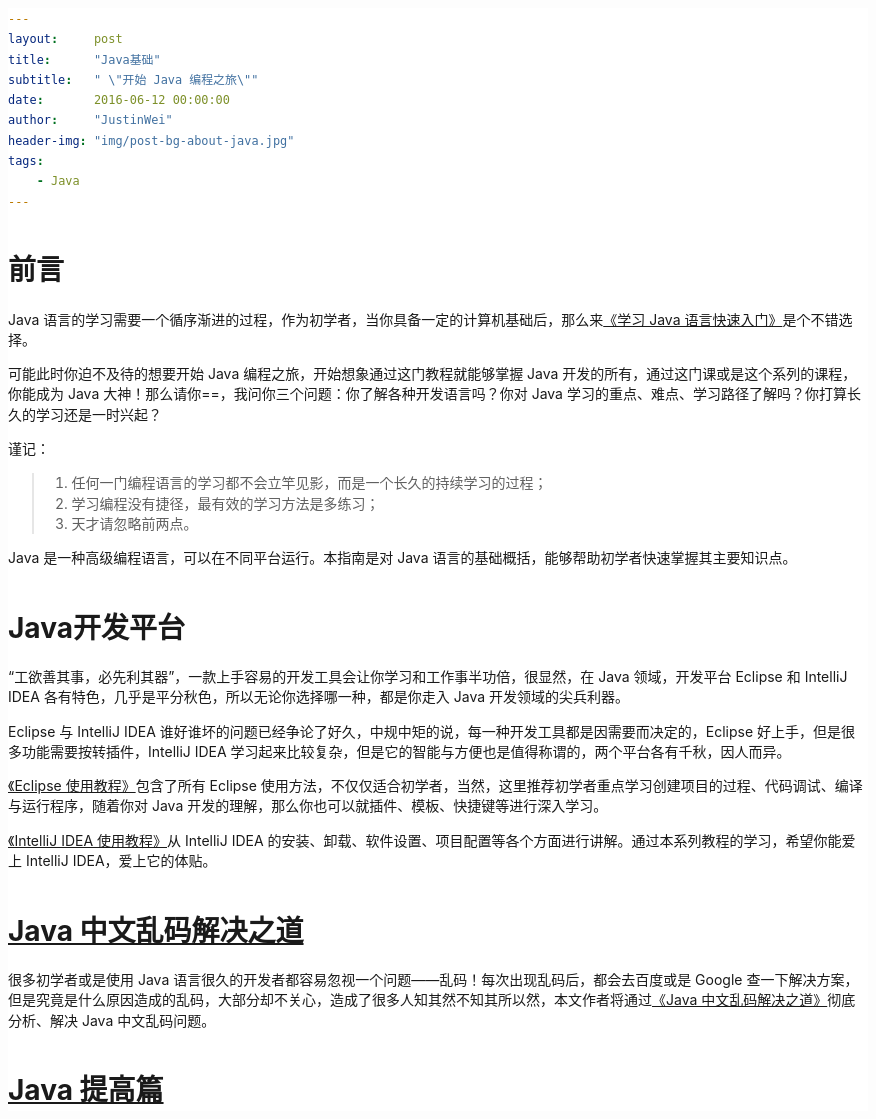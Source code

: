 ```yaml
---
layout:     post
title:      "Java基础"
subtitle:   " \"开始 Java 编程之旅\""
date:       2016-06-12 00:00:00
author:     "JustinWei"
header-img: "img/post-bg-about-java.jpg"
tags:
    - Java
---
```


# 前言

Java 语言的学习需要一个循序渐进的过程，作为初学者，当你具备一定的计算机基础后，那么来[《学习 Java 语言快速入门》](http://wiki.jikexueyuan.com/project/java/)是个不错选择。

可能此时你迫不及待的想要开始 Java 编程之旅，开始想象通过这门教程就能够掌握 Java 开发的所有，通过这门课或是这个系列的课程，你能成为 Java 大神！那么请你==，我问你三个问题：你了解各种开发语言吗？你对 Java 学习的重点、难点、学习路径了解吗？你打算长久的学习还是一时兴起？

谨记：

> 1. 任何一门编程语言的学习都不会立竿见影，而是一个长久的持续学习的过程；
> 2. 学习编程没有捷径，最有效的学习方法是多练习；
> 3. 天才请忽略前两点。

Java 是一种高级编程语言，可以在不同平台运行。本指南是对 Java 语言的基础概括，能够帮助初学者快速掌握其主要知识点。

# Java开发平台

“工欲善其事，必先利其器”，一款上手容易的开发工具会让你学习和工作事半功倍，很显然，在 Java 领域，开发平台 Eclipse 和 IntelliJ IDEA 各有特色，几乎是平分秋色，所以无论你选择哪一种，都是你走入 Java 开发领域的尖兵利器。

Eclipse 与 IntelliJ IDEA 谁好谁坏的问题已经争论了好久，中规中矩的说，每一种开发工具都是因需要而决定的，Eclipse 好上手，但是很多功能需要按转插件，IntelliJ IDEA 学习起来比较复杂，但是它的智能与方便也是值得称谓的，两个平台各有千秋，因人而异。

[《Eclipse 使用教程》](http://wiki.jikexueyuan.com/project/eclipse/)包含了所有 Eclipse 使用方法，不仅仅适合初学者，当然，这里推荐初学者重点学习创建项目的过程、代码调试、编译与运行程序，随着你对 Java 开发的理解，那么你也可以就插件、模板、快捷键等进行深入学习。

[《IntelliJ IDEA 使用教程》](http://wiki.jikexueyuan.com/project/intellij-idea-tutorial/)从 IntelliJ IDEA 的安装、卸载、软件设置、项目配置等各个方面进行讲解。通过本系列教程的学习，希望你能爱上 IntelliJ IDEA，爱上它的体贴。

# [Java 中文乱码解决之道](http://wiki.jikexueyuan.com/project/java-chinese-garbled-solution/)

很多初学者或是使用 Java 语言很久的开发者都容易忽视一个问题——乱码！每次出现乱码后，都会去百度或是 Google 查一下解决方案，但是究竟是什么原因造成的乱码，大部分却不关心，造成了很多人知其然不知其所以然，本文作者将通过[《Java 中文乱码解决之道》](http://wiki.jikexueyuan.com/project/java-chinese-garbled-solution/)彻底分析、解决 Java 中文乱码问题。

# [Java 提高篇](http://wiki.jikexueyuan.com/project/java-enhancement/java-twentyone.html)
